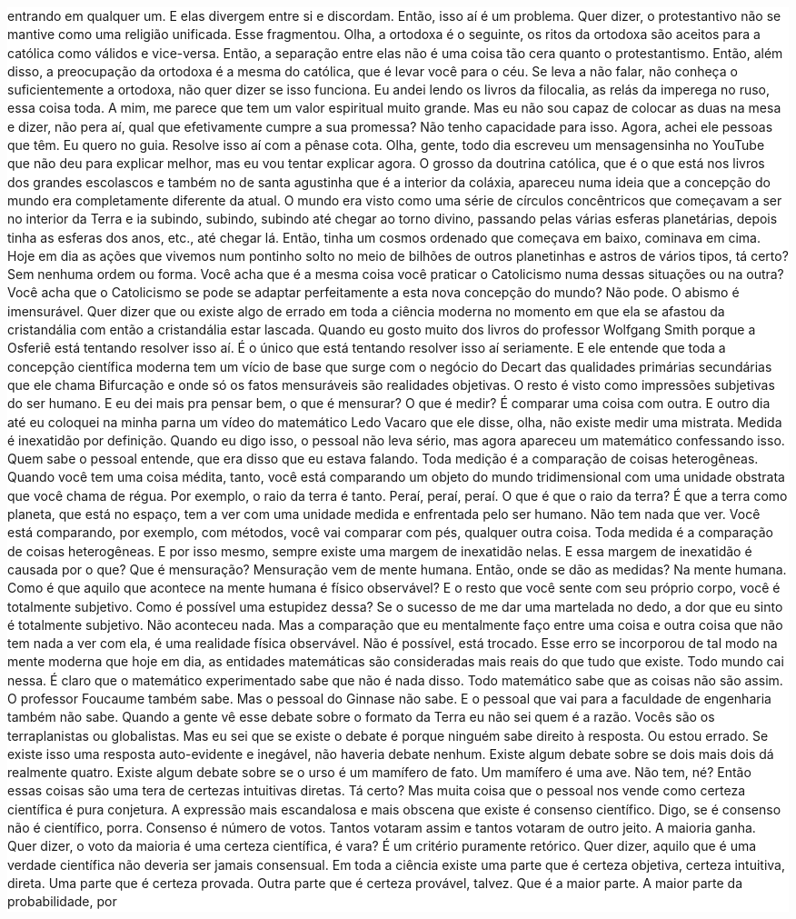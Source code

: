 entrando em qualquer um. E elas divergem entre si e discordam. Então, isso aí é um problema. Quer dizer, o protestantivo não se mantive como uma religião unificada. Esse fragmentou. Olha, a ortodoxa é o seguinte, os ritos da ortodoxa são aceitos para a católica como válidos e vice-versa. Então, a separação entre elas não é uma coisa tão cera quanto o protestantismo. Então, além disso, a preocupação da ortodoxa é a mesma do católica, que é levar você para o céu. Se leva a não falar, não conheça o suficientemente a ortodoxa, não quer dizer se isso funciona. Eu andei lendo os livros da filocalia, as relás da imperega no ruso, essa coisa toda. A mim, me parece que tem um valor espiritual muito grande. Mas eu não sou capaz de colocar as duas na mesa e dizer, não pera aí, qual que efetivamente cumpre a sua promessa? Não tenho capacidade para isso. Agora, achei ele pessoas que têm. Eu quero no guia. Resolve isso aí com a pênase cota. Olha, gente, todo dia escreveu um mensagensinha no YouTube que não deu para explicar melhor, mas eu vou tentar explicar agora. O grosso da doutrina católica, que é o que está nos livros dos grandes escolascos e também no de santa agustinha que é a interior da coláxia, apareceu numa ideia que a concepção do mundo era completamente diferente da atual. O mundo era visto como uma série de círculos concêntricos que começavam a ser no interior da Terra e ia subindo, subindo, subindo até chegar ao torno divino, passando pelas várias esferas planetárias, depois tinha as esferas dos anos, etc., até chegar lá. Então, tinha um cosmos ordenado que começava em baixo, cominava em cima. Hoje em dia as ações que vivemos num pontinho solto no meio de bilhões de outros planetinhas e astros de vários tipos, tá certo? Sem nenhuma ordem ou forma. Você acha que é a mesma coisa você praticar o Catolicismo numa dessas situações ou na outra? Você acha que o Catolicismo se pode se adaptar perfeitamente a esta nova concepção do mundo? Não pode. O abismo é imensurável. Quer dizer que ou existe algo de errado em toda a ciência moderna no momento em que ela se afastou da cristandália com então a cristandália estar lascada. Quando eu gosto muito dos livros do professor Wolfgang Smith porque a Osferiê está tentando resolver isso aí. É o único que está tentando resolver isso aí seriamente. E ele entende que toda a concepção científica moderna tem um vício de base que surge com o negócio do Decart das qualidades primárias secundárias que ele chama Bifurcação e onde só os fatos mensuráveis são realidades objetivas. O resto é visto como impressões subjetivas do ser humano. E eu dei mais pra pensar bem, o que é mensurar? O que é medir? É comparar uma coisa com outra. E outro dia até eu coloquei na minha parna um vídeo do matemático Ledo Vacaro que ele disse, olha, não existe medir uma mistrata. Medida é inexatidão por definição. Quando eu digo isso, o pessoal não leva sério, mas agora apareceu um matemático confessando isso. Quem sabe o pessoal entende, que era disso que eu estava falando. Toda medição é a comparação de coisas heterogêneas. Quando você tem uma coisa médita, tanto, você está comparando um objeto do mundo tridimensional com uma unidade obstrata que você chama de régua. Por exemplo, o raio da terra é tanto. Peraí, peraí, peraí. O que é que o raio da terra? É que a terra como planeta, que está no espaço, tem a ver com uma unidade medida e enfrentada pelo ser humano. Não tem nada que ver. Você está comparando, por exemplo, com métodos, você vai comparar com pés, qualquer outra coisa. Toda medida é a comparação de coisas heterogêneas. E por isso mesmo, sempre existe uma margem de inexatidão nelas. E essa margem de inexatidão é causada por o que? Que é mensuração? Mensuração vem de mente humana. Então, onde se dão as medidas? Na mente humana. Como é que aquilo que acontece na mente humana é físico observável? E o resto que você sente com seu próprio corpo, você é totalmente subjetivo. Como é possível uma estupidez dessa? Se o sucesso de me dar uma martelada no dedo, a dor que eu sinto é totalmente subjetivo. Não aconteceu nada. Mas a comparação que eu mentalmente faço entre uma coisa e outra coisa que não tem nada a ver com ela, é uma realidade física observável. Não é possível, está trocado. Esse erro se incorporou de tal modo na mente moderna que hoje em dia, as entidades matemáticas são consideradas mais reais do que tudo que existe. Todo mundo cai nessa. É claro que o matemático experimentado sabe que não é nada disso. Todo matemático sabe que as coisas não são assim. O professor Foucaume também sabe. Mas o pessoal do Ginnase não sabe. E o pessoal que vai para a faculdade de engenharia também não sabe. Quando a gente vê esse debate sobre o formato da Terra eu não sei quem é a razão. Vocês são os terraplanistas ou globalistas. Mas eu sei que se existe o debate é porque ninguém sabe direito à resposta. Ou estou errado. Se existe isso uma resposta auto-evidente e inegável, não haveria debate nenhum. Existe algum debate sobre se dois mais dois dá realmente quatro. Existe algum debate sobre se o urso é um mamífero de fato. Um mamífero é uma ave. Não tem, né? Então essas coisas são uma tera de certezas intuitivas diretas. Tá certo? Mas muita coisa que o pessoal nos vende como certeza científica é pura conjetura. A expressão mais escandalosa e mais obscena que existe é consenso científico. Digo, se é consenso não é científico, porra. Consenso é número de votos. Tantos votaram assim e tantos votaram de outro jeito. A maioria ganha. Quer dizer, o voto da maioria é uma certeza científica, é vara? É um critério puramente retórico. Quer dizer, aquilo que é uma verdade científica não deveria ser jamais consensual. Em toda a ciência existe uma parte que é certeza objetiva, certeza intuitiva, direta. Uma parte que é certeza provada. Outra parte que é certeza provável, talvez. Que é a maior parte. A maior parte da probabilidade, por